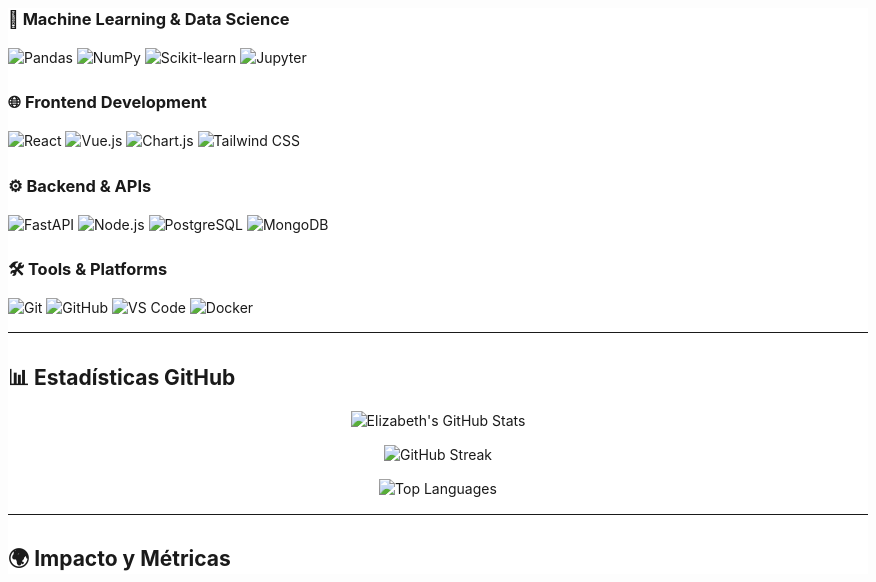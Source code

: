 ### 🤖 **Machine Learning & Data Science**
![Pandas](https://img.shields.io/badge/-Pandas-150458?style=flat-square&logo=pandas&logoColor=white)
![NumPy](https://img.shields.io/badge/-NumPy-013243?style=flat-square&logo=numpy&logoColor=white)
![Scikit-learn](https://img.shields.io/badge/-Scikit--learn-F7931E?style=flat-square&logo=scikit-learn&logoColor=white)
![Jupyter](https://img.shields.io/badge/-Jupyter-F37626?style=flat-square&logo=jupyter&logoColor=white)

### 🌐 **Frontend Development**
![React](https://img.shields.io/badge/-React-61DAFB?style=flat-square&logo=react&logoColor=black)
![Vue.js](https://img.shields.io/badge/-Vue.js-4FC08D?style=flat-square&logo=vue.js&logoColor=white)
![Chart.js](https://img.shields.io/badge/-Chart.js-FF6384?style=flat-square&logo=chart.js&logoColor=white)
![Tailwind CSS](https://img.shields.io/badge/-Tailwind_CSS-38B2AC?style=flat-square&logo=tailwind-css&logoColor=white)

### ⚙️ **Backend & APIs**
![FastAPI](https://img.shields.io/badge/-FastAPI-009688?style=flat-square&logo=fastapi&logoColor=white)
![Node.js](https://img.shields.io/badge/-Node.js-339933?style=flat-square&logo=node.js&logoColor=white)
![PostgreSQL](https://img.shields.io/badge/-PostgreSQL-336791?style=flat-square&logo=postgresql&logoColor=white)
![MongoDB](https://img.shields.io/badge/-MongoDB-47A248?style=flat-square&logo=mongodb&logoColor=white)

### 🛠️ **Tools & Platforms**
![Git](https://img.shields.io/badge/-Git-F05032?style=flat-square&logo=git&logoColor=white)
![GitHub](https://img.shields.io/badge/-GitHub-181717?style=flat-square&logo=github&logoColor=white)
![VS Code](https://img.shields.io/badge/-VS_Code-007ACC?style=flat-square&logo=visual-studio-code&logoColor=white)
![Docker](https://img.shields.io/badge/-Docker-2496ED?style=flat-square&logo=docker&logoColor=white)

---

## 📊 Estadísticas GitHub

<div align="center">

![Elizabeth's GitHub Stats](https://github-readme-stats.vercel.app/api?username=Lizzy0981&show_icons=true&theme=radical&hide_border=true&bg_color=0D1117&title_color=58A6FF&icon_color=1F6FEB&text_color=C9D1D9)

![GitHub Streak](https://github-readme-streak-stats.herokuapp.com/?user=Lizzy0981&theme=radical&hide_border=true&background=0D1117&stroke=58A6FF&ring=58A6FF&fire=FF6B6B&currStreakLabel=C9D1D9)

![Top Languages](https://github-readme-stats.vercel.app/api/top-langs/?username=Lizzy0981&layout=compact&theme=radical&hide_border=true&bg_color=0D1117&title_color=58A6FF&text_color=C9D1D9)

</div>

---

## 🌍 Impacto y Métricas
